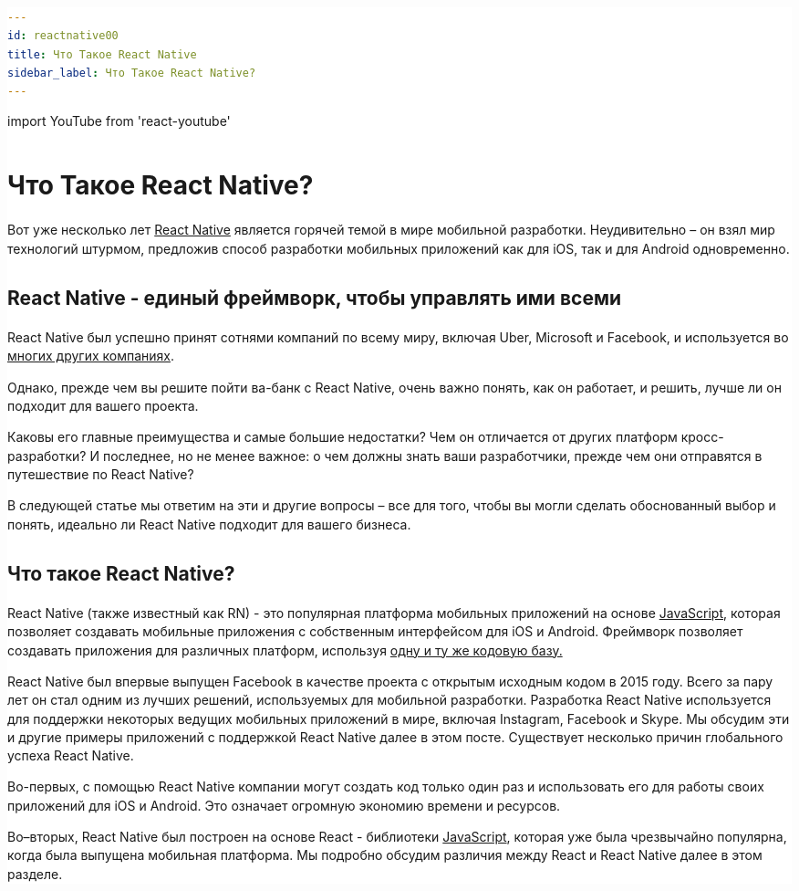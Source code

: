 ```yaml
---
id: reactnative00
title: Что Такое React Native
sidebar_label: Что Такое React Native?
---
```

import YouTube from 'react-youtube'

# Что Такое React Native? 

<YouTube videoId="07UKR3EgxDE" />



Вот уже несколько лет [React Native](https://reactnative.dev) является горячей темой в мире мобильной разработки. Неудивительно – он взял мир технологий штурмом, предложив способ разработки мобильных приложений как для iOS, так и для Android одновременно.

## React Native - единый фреймворк, чтобы управлять ими всеми

React Native был успешно принят сотнями компаний по всему миру, включая Uber, Microsoft и Facebook, и используется во [многих других компаниях](https://reactnative.dev/showcase).

Однако, прежде чем вы решите пойти ва-банк с React Native, очень важно понять, как он работает, и решить, лучше ли он подходит для вашего проекта.

Каковы его главные преимущества и самые большие недостатки? Чем он отличается от других платформ кросс-разработки? И последнее, но не менее важное: о чем должны знать ваши разработчики, прежде чем они отправятся в путешествие по React Native?

В следующей статье мы ответим на эти и другие вопросы – все для того, чтобы вы могли сделать обоснованный выбор и понять, идеально ли React Native подходит для вашего бизнеса.

## Что такое React Native?

React Native (также известный как RN) - это популярная платформа мобильных приложений на основе [JavaScript](https://ru.wikipedia.org/wiki/JavaScript), которая позволяет создавать мобильные приложения с собственным интерфейсом для iOS и Android.
Фреймворк позволяет создавать приложения для различных платформ, используя [одну и ту же кодовую базу.](https://www.netguru.com/blog/react-native-faq)

React Native был впервые выпущен Facebook в качестве проекта с открытым исходным кодом в 2015 году. Всего за пару лет он стал одним из лучших решений, используемых для мобильной разработки. Разработка React Native используется для поддержки некоторых ведущих мобильных приложений в мире, включая Instagram, Facebook и Skype. Мы обсудим эти и другие примеры приложений с поддержкой React Native далее в этом посте.
Существует несколько причин глобального успеха React Native.

Во-первых, с помощью React Native компании могут создать код только один раз и использовать его для работы своих приложений для iOS и Android. Это означает огромную экономию времени и ресурсов.

Во–вторых, React Native был построен на основе React - библиотеки [JavaScript](https://ru.wikipedia.org/wiki/JavaScript),  которая уже была чрезвычайно популярна, когда была выпущена мобильная платформа. Мы подробно обсудим различия между React и React Native далее в этом разделе.

